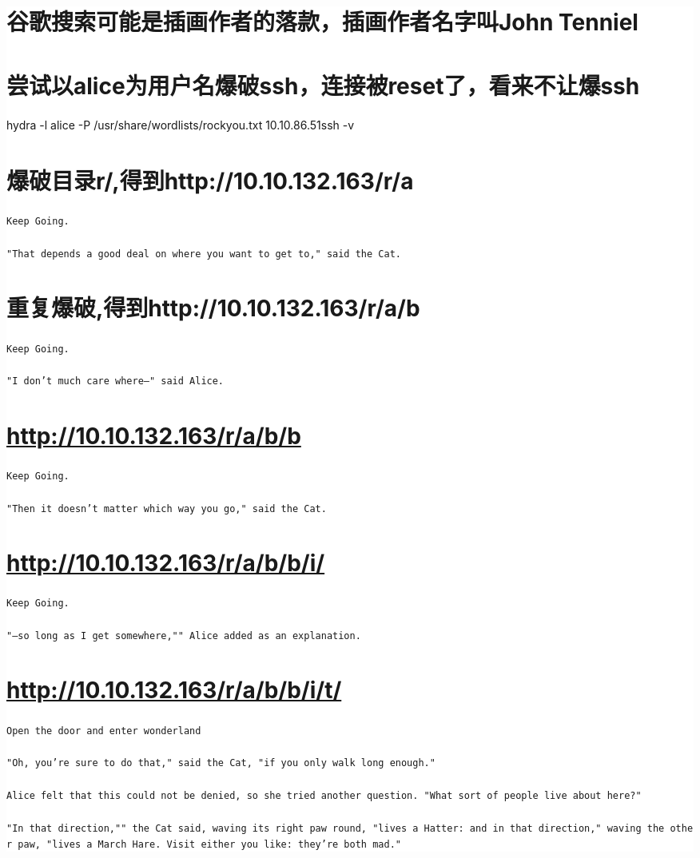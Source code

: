 # 谷歌搜索可能是插画作者的落款，插画作者名字叫John Tenniel   


# 尝试以alice为用户名爆破ssh，连接被reset了，看来不让爆ssh
hydra -l alice -P /usr/share/wordlists/rockyou.txt 10.10.86.51ssh  -v 

# 爆破目录r/,得到http://10.10.132.163/r/a
```
Keep Going.

"That depends a good deal on where you want to get to," said the Cat.
```

# 重复爆破,得到http://10.10.132.163/r/a/b
```
Keep Going.

"I don’t much care where—" said Alice.
```

# http://10.10.132.163/r/a/b/b
```
Keep Going.

"Then it doesn’t matter which way you go," said the Cat.
```

# http://10.10.132.163/r/a/b/b/i/
```
Keep Going.

"—so long as I get somewhere,"" Alice added as an explanation.
```

# http://10.10.132.163/r/a/b/b/i/t/
```
Open the door and enter wonderland

"Oh, you’re sure to do that," said the Cat, "if you only walk long enough."

Alice felt that this could not be denied, so she tried another question. "What sort of people live about here?"

"In that direction,"" the Cat said, waving its right paw round, "lives a Hatter: and in that direction," waving the other paw, "lives a March Hare. Visit either you like: they’re both mad."
```
